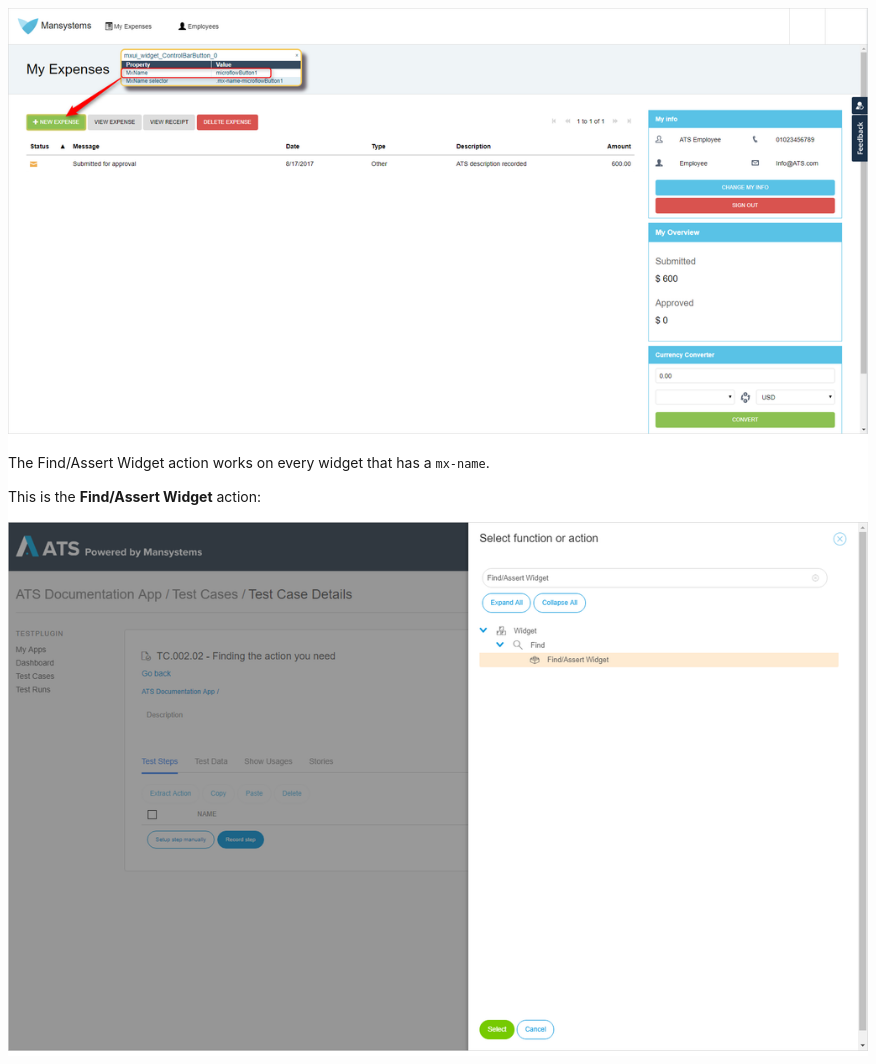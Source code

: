 ![](attachments/bp-two-finding-the-action-you-need/mx-name-ats-helper-cp.png)

The Find/Assert Widget action works on every widget that has a `mx-name`. 

This is the **Find/Assert Widget** action:

![](attachments/bp-two-finding-the-action-you-need/findassert-widget-action-search.png)  
